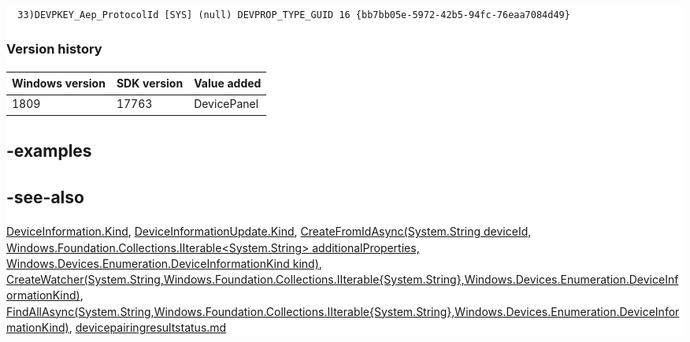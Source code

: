 ```console
  33)DEVPKEY_Aep_ProtocolId [SYS] (null) DEVPROP_TYPE_GUID 16 {bb7bb05e-5972-42b5-94fc-76eaa7084d49}
```

### Version history

| Windows version | SDK version | Value added |
| -- | -- | -- |
| 1809 | 17763 | DevicePanel |

## -examples

## -see-also

[DeviceInformation.Kind](deviceinformation_kind.md), [DeviceInformationUpdate.Kind](deviceinformationupdate_kind.md), [CreateFromIdAsync(System.String deviceId, Windows.Foundation.Collections.IIterable<System.String> additionalProperties, Windows.Devices.Enumeration.DeviceInformationKind kind)](deviceinformation_createfromidasync_270724983.md), [CreateWatcher(System.String,Windows.Foundation.Collections.IIterable{System.String},Windows.Devices.Enumeration.DeviceInformationKind)](deviceinformation_createwatcher_990788373.md), [FindAllAsync(System.String,Windows.Foundation.Collections.IIterable{System.String},Windows.Devices.Enumeration.DeviceInformationKind)](deviceinformation_findallasync_1907805458.md), [devicepairingresultstatus.md](devicepairingresultstatus.md)
